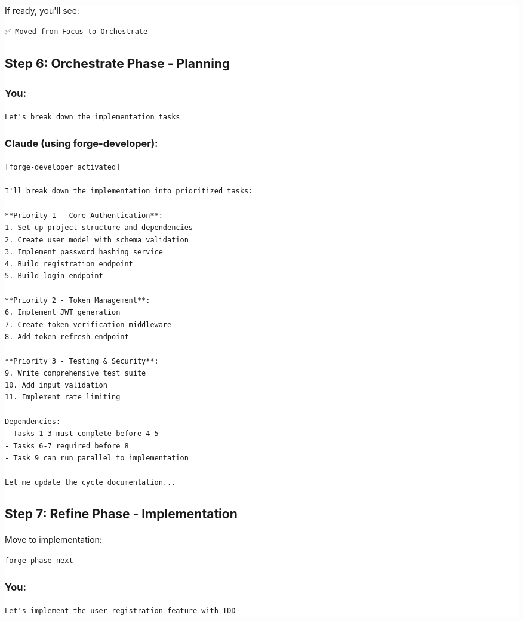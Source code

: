 If ready, you'll see:
```
✅ Moved from Focus to Orchestrate
```

## Step 6: Orchestrate Phase - Planning

### You:
```
Let's break down the implementation tasks
```

### Claude (using forge-developer):
```
[forge-developer activated]

I'll break down the implementation into prioritized tasks:

**Priority 1 - Core Authentication**:
1. Set up project structure and dependencies
2. Create user model with schema validation
3. Implement password hashing service
4. Build registration endpoint
5. Build login endpoint

**Priority 2 - Token Management**:
6. Implement JWT generation
7. Create token verification middleware
8. Add token refresh endpoint

**Priority 3 - Testing & Security**:
9. Write comprehensive test suite
10. Add input validation
11. Implement rate limiting

Dependencies:
- Tasks 1-3 must complete before 4-5
- Tasks 6-7 required before 8
- Task 9 can run parallel to implementation

Let me update the cycle documentation...
```

## Step 7: Refine Phase - Implementation

Move to implementation:

```bash
forge phase next
```

### You:
```
Let's implement the user registration feature with TDD
```

